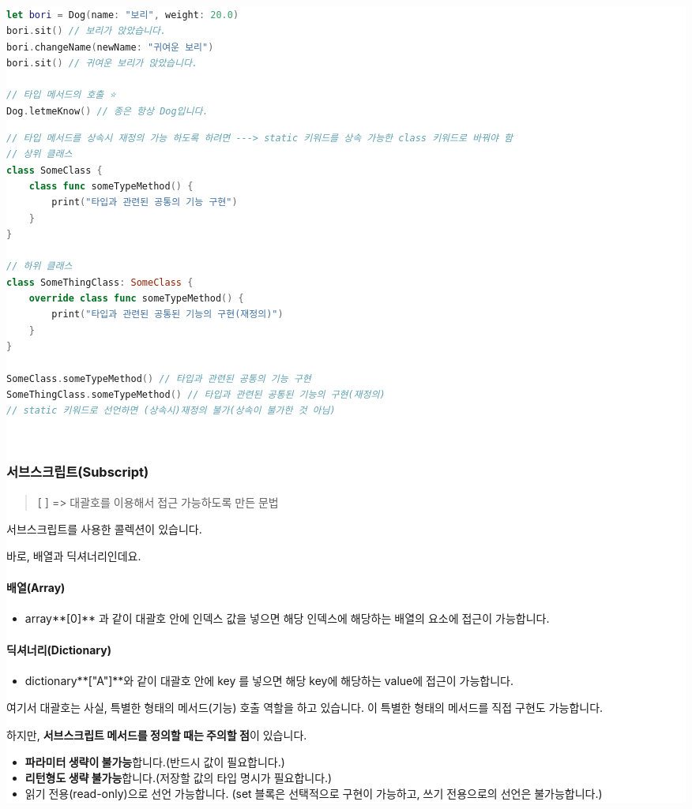 ```swift
let bori = Dog(name: "보리", weight: 20.0)
bori.sit() // 보리가 앉았습니다.
bori.changeName(newName: "귀여운 보리")
bori.sit() // 귀여운 보리가 앉았습니다.

// 타입 메서드의 호출 ⭐️
Dog.letmeKnow() // 종은 항상 Dog입니다.
```

```swift
// 타입 메서드를 상속시 재정의 가능 하도록 하려면 ---> static 키워드를 상속 가능한 class 키워드로 바꿔야 함
// 상위 클래스
class SomeClass {
    class func someTypeMethod() {
        print("타입과 관련된 공통의 기능 구현")
    }
}

// 하위 클래스
class SomeThingClass: SomeClass {
    override class func someTypeMethod() {
        print("타입과 관련된 공통된 기능의 구현(재정의)")
    }
}

SomeClass.someTypeMethod() // 타입과 관련된 공통의 기능 구현
SomeThingClass.someTypeMethod() // 타입과 관련된 공통된 기능의 구현(재정의)
// static 키워드로 선언하면 (상속시)재정의 불가(상속이 불가한 것 아님)
```

<br/>

### 서브스크립트(Subscript)

> [ ] => 대괄호를 이용해서 접근 가능하도록 만든 문법

서브스크립트를 사용한 콜렉션이 있습니다.

바로, 배열과 딕셔너리인데요.

#### 배열(Array)

- array**[0]** 과 같이 대괄호 안에 인덱스 값을 넣으면 해당 인덱스에 해당하는 배열의 요소에 접근이 가능합니다.

#### 딕셔너리(Dictionary)

- dictionary**["A"]**와 같이 대괄호 안에 key 를 넣으면 해당 key에 해당하는 value에 접근이 가능합니다.

여기서 대괄호는 사실, 특별한 형태의 메서드(기능) 호출 역할을 하고 있습니다. 이 특별한 형태의 메서드를 직접 구현도 가능합니다.

하지만, **서브스크립트 메서드를 정의할 때는 주의할 점**이 있습니다.

- **파라미터 생략이 불가능**합니다.(반드시 값이 필요합니다.)
- **리턴형도 생략 불가능**합니다.(저장할 값의 타입 명시가 필요합니다.)
- 읽기 전용(read-only)으로 선언 가능합니다. (set 블록은 선택적으로 구현이 가능하고, 쓰기 전용으로의 선언은 불가능합니다.)
